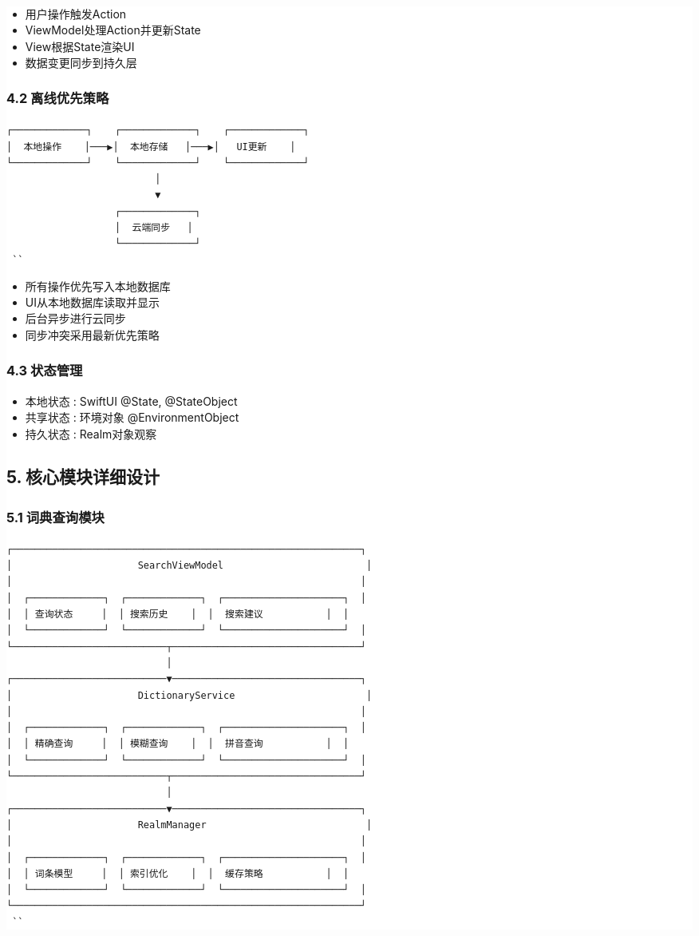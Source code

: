 - 用户操作触发Action
- ViewModel处理Action并更新State
- View根据State渲染UI
- 数据变更同步到持久层
### 4.2 离线优先策略
```plaintext
┌─────────────┐    ┌─────────────┐    ┌─────────────┐
│  本地操作    │───▶│  本地存储   │───▶│   UI更新    │
└─────────────┘    └─────────────┘    └─────────────┘
                          │
                          ▼
                   ┌─────────────┐
                   │  云端同步   │
                   └─────────────┘
 ``
```

- 所有操作优先写入本地数据库
- UI从本地数据库读取并显示
- 后台异步进行云同步
- 同步冲突采用最新优先策略
### 4.3 状态管理
- 本地状态 : SwiftUI @State, @StateObject
- 共享状态 : 环境对象 @EnvironmentObject
- 持久状态 : Realm对象观察
## 5. 核心模块详细设计
### 5.1 词典查询模块
```plaintext
┌─────────────────────────────────────────────────────────────┐
│                      SearchViewModel                         │
│                                                             │
│  ┌─────────────┐  ┌─────────────┐  ┌─────────────────────┐  │
│  │ 查询状态     │  │ 搜索历史    │  │  搜索建议           │  │
│  └─────────────┘  └─────────────┘  └─────────────────────┘  │
└───────────────────────────┬─────────────────────────────────┘
                            │
┌───────────────────────────▼─────────────────────────────────┐
│                      DictionaryService                       │
│                                                             │
│  ┌─────────────┐  ┌─────────────┐  ┌─────────────────────┐  │
│  │ 精确查询     │  │ 模糊查询    │  │  拼音查询           │  │
│  └─────────────┘  └─────────────┘  └─────────────────────┘  │
└───────────────────────────┬─────────────────────────────────┘
                            │
┌───────────────────────────▼─────────────────────────────────┐
│                      RealmManager                            │
│                                                             │
│  ┌─────────────┐  ┌─────────────┐  ┌─────────────────────┐  │
│  │ 词条模型     │  │ 索引优化    │  │  缓存策略           │  │
│  └─────────────┘  └─────────────┘  └─────────────────────┘  │
└─────────────────────────────────────────────────────────────┘
 ``
```
